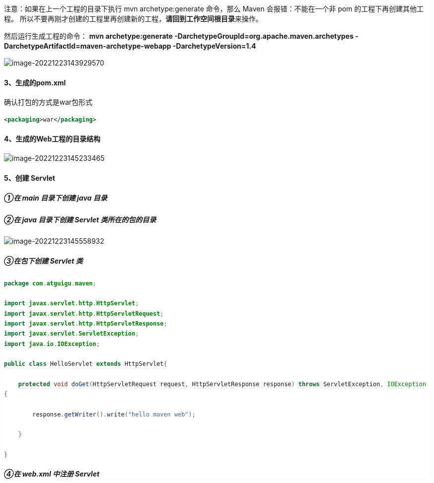 注意：如果在上一个工程的目录下执行 mvn archetype:generate 命令，那么 Maven 会报错：不能在一个非 pom 的工程下再创建其他工程。
所以不要再刚才创建的工程里再创建新的工程，**请回到工作空间根目录**来操作。

然后运行生成工程的命令：
**mvn archetype:generate -DarchetypeGroupId=org.apache.maven.archetypes -DarchetypeArtifactId=maven-archetype-webapp -DarchetypeVersion=1.4**

![image-20221223143929570](https://raw.githubusercontent.com/T4mako/ImageBed/main/image-20221223143929570.png)

#### 3、生成的pom.xml

确认打包的方式是war包形式

```xml
<packaging>war</packaging>
```

#### 4、生成的Web工程的目录结构

![image-20221223145233465](https://raw.githubusercontent.com/T4mako/ImageBed/main/image-20221223145233465.png)

#### 5、创建 Servlet

##### ①在 main 目录下创建 java 目录

##### ②在 java 目录下创建 Servlet 类所在的包的目录

![image-20221223145558932](https://raw.githubusercontent.com/T4mako/ImageBed/main/image-20221223145558932.png)

##### ③在包下创建 Servlet 类

```java
package com.atguigu.maven;
	
import javax.servlet.http.HttpServlet;
import javax.servlet.http.HttpServletRequest;
import javax.servlet.http.HttpServletResponse;
import javax.servlet.ServletException;
import java.io.IOException;
	
public class HelloServlet extends HttpServlet{
	
	protected void doGet(HttpServletRequest request, HttpServletResponse response) throws ServletException, IOException {
		
		response.getWriter().write("hello maven web");
		
	}
	
}
```

##### ④在 web.xml 中注册 Servlet
